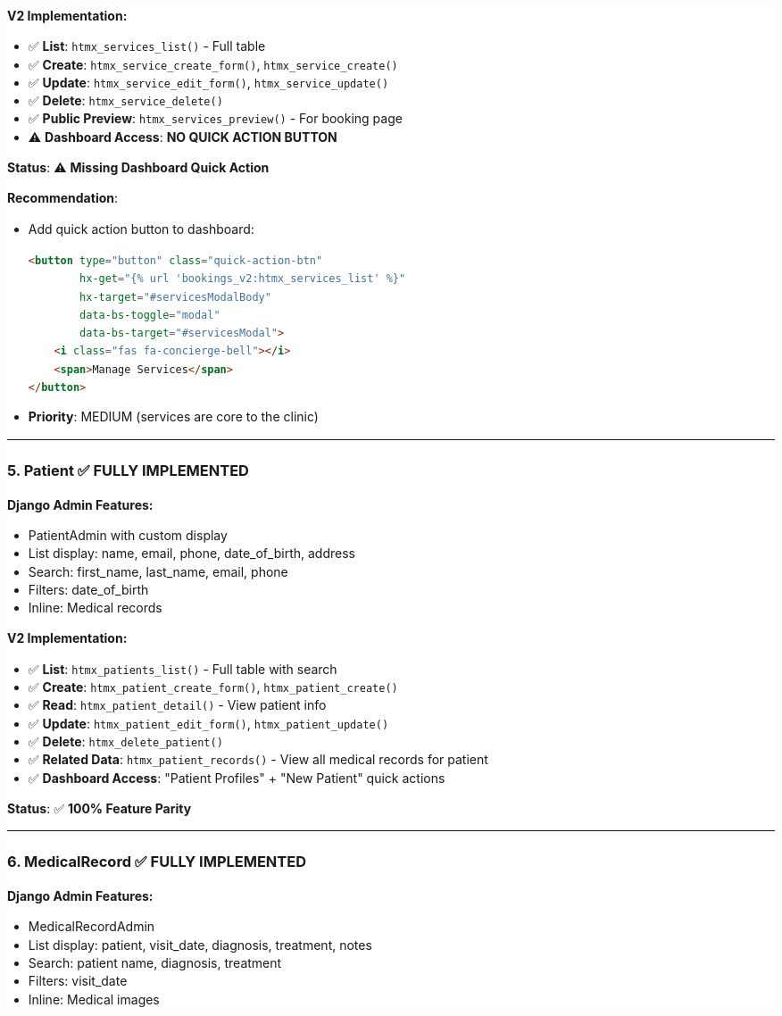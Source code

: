 **V2 Implementation:**
- ✅ **List**: `htmx_services_list()` - Full table
- ✅ **Create**: `htmx_service_create_form()`, `htmx_service_create()`
- ✅ **Update**: `htmx_service_edit_form()`, `htmx_service_update()`
- ✅ **Delete**: `htmx_service_delete()`
- ✅ **Public Preview**: `htmx_services_preview()` - For booking page
- ⚠️ **Dashboard Access**: **NO QUICK ACTION BUTTON**

**Status**: ⚠️ **Missing Dashboard Quick Action**

**Recommendation**:
- Add quick action button to dashboard:
  ```html
  <button type="button" class="quick-action-btn"
          hx-get="{% url 'bookings_v2:htmx_services_list' %}" 
          hx-target="#servicesModalBody"
          data-bs-toggle="modal" 
          data-bs-target="#servicesModal">
      <i class="fas fa-concierge-bell"></i>
      <span>Manage Services</span>
  </button>
  ```
- **Priority**: MEDIUM (services are core to the clinic)

---

### 5. **Patient** ✅ FULLY IMPLEMENTED

**Django Admin Features:**
- PatientAdmin with custom display
- List display: name, email, phone, date_of_birth, address
- Search: first_name, last_name, email, phone
- Filters: date_of_birth
- Inline: Medical records

**V2 Implementation:**
- ✅ **List**: `htmx_patients_list()` - Full table with search
- ✅ **Create**: `htmx_patient_create_form()`, `htmx_patient_create()`
- ✅ **Read**: `htmx_patient_detail()` - View patient info
- ✅ **Update**: `htmx_patient_edit_form()`, `htmx_patient_update()`
- ✅ **Delete**: `htmx_delete_patient()`
- ✅ **Related Data**: `htmx_patient_records()` - View all medical records for patient
- ✅ **Dashboard Access**: "Patient Profiles" + "New Patient" quick actions

**Status**: ✅ **100% Feature Parity**

---

### 6. **MedicalRecord** ✅ FULLY IMPLEMENTED

**Django Admin Features:**
- MedicalRecordAdmin
- List display: patient, visit_date, diagnosis, treatment, notes
- Search: patient name, diagnosis, treatment
- Filters: visit_date
- Inline: Medical images

